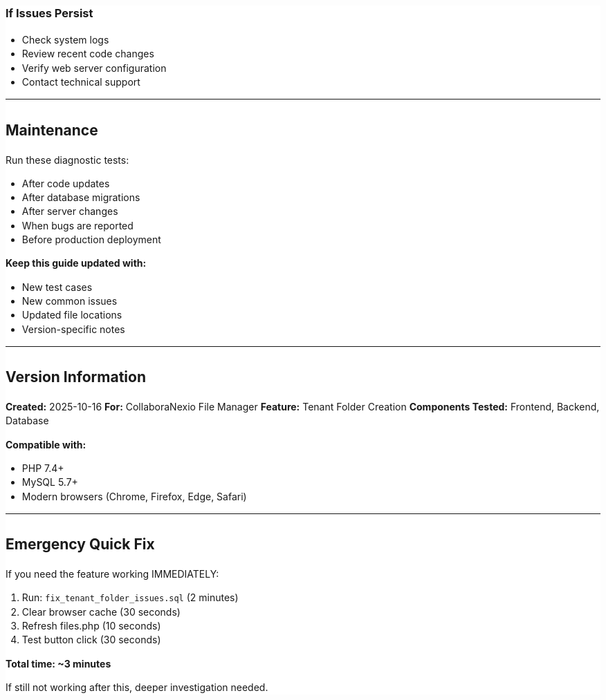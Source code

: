 ### If Issues Persist
- Check system logs
- Review recent code changes
- Verify web server configuration
- Contact technical support

---

## Maintenance

Run these diagnostic tests:
- After code updates
- After database migrations
- After server changes
- When bugs are reported
- Before production deployment

**Keep this guide updated with:**
- New test cases
- New common issues
- Updated file locations
- Version-specific notes

---

## Version Information

**Created:** 2025-10-16
**For:** CollaboraNexio File Manager
**Feature:** Tenant Folder Creation
**Components Tested:** Frontend, Backend, Database

**Compatible with:**
- PHP 7.4+
- MySQL 5.7+
- Modern browsers (Chrome, Firefox, Edge, Safari)

---

## Emergency Quick Fix

If you need the feature working IMMEDIATELY:

1. Run: `fix_tenant_folder_issues.sql` (2 minutes)
2. Clear browser cache (30 seconds)
3. Refresh files.php (10 seconds)
4. Test button click (30 seconds)

**Total time: ~3 minutes**

If still not working after this, deeper investigation needed.
